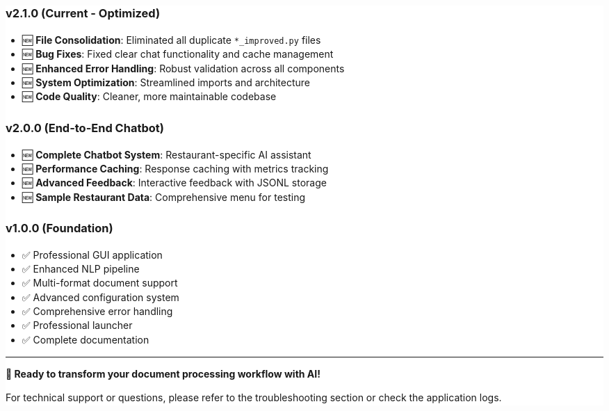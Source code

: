 ### v2.1.0 (Current - Optimized)
- 🆕 **File Consolidation**: Eliminated all duplicate `*_improved.py` files
- 🆕 **Bug Fixes**: Fixed clear chat functionality and cache management
- 🆕 **Enhanced Error Handling**: Robust validation across all components
- 🆕 **System Optimization**: Streamlined imports and architecture
- 🆕 **Code Quality**: Cleaner, more maintainable codebase

### v2.0.0 (End-to-End Chatbot)
- 🆕 **Complete Chatbot System**: Restaurant-specific AI assistant
- 🆕 **Performance Caching**: Response caching with metrics tracking
- 🆕 **Advanced Feedback**: Interactive feedback with JSONL storage
- 🆕 **Sample Restaurant Data**: Comprehensive menu for testing

### v1.0.0 (Foundation)
- ✅ Professional GUI application
- ✅ Enhanced NLP pipeline
- ✅ Multi-format document support
- ✅ Advanced configuration system
- ✅ Comprehensive error handling
- ✅ Professional launcher
- ✅ Complete documentation

---

**🎉 Ready to transform your document processing workflow with AI!**

For technical support or questions, please refer to the troubleshooting section or check the application logs.

